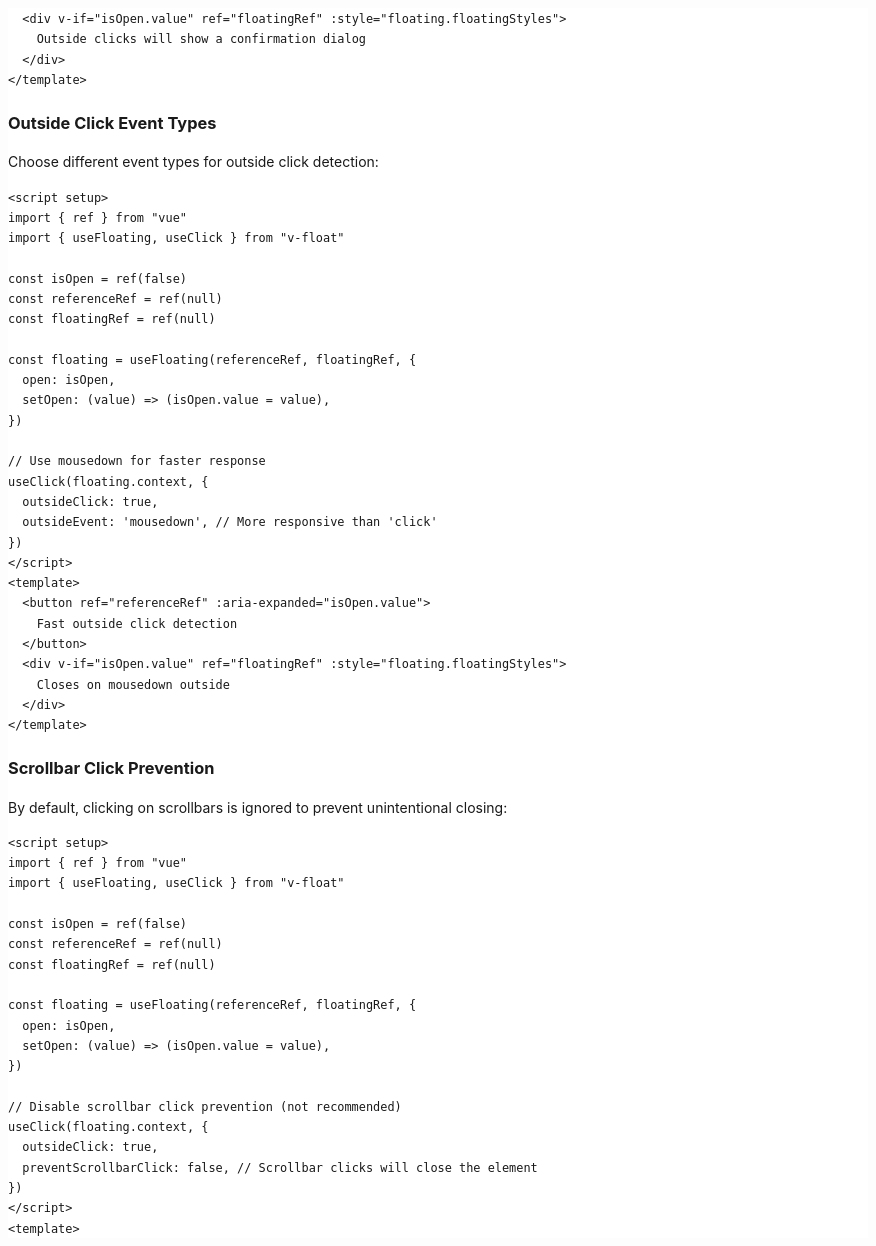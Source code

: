 ```vue
  <div v-if="isOpen.value" ref="floatingRef" :style="floating.floatingStyles">
    Outside clicks will show a confirmation dialog
  </div>
</template>
```

### Outside Click Event Types

Choose different event types for outside click detection:

```vue
<script setup>
import { ref } from "vue"
import { useFloating, useClick } from "v-float"

const isOpen = ref(false)
const referenceRef = ref(null)
const floatingRef = ref(null)

const floating = useFloating(referenceRef, floatingRef, {
  open: isOpen,
  setOpen: (value) => (isOpen.value = value),
})

// Use mousedown for faster response
useClick(floating.context, {
  outsideClick: true,
  outsideEvent: 'mousedown', // More responsive than 'click'
})
</script>
<template>
  <button ref="referenceRef" :aria-expanded="isOpen.value">
    Fast outside click detection
  </button>
  <div v-if="isOpen.value" ref="floatingRef" :style="floating.floatingStyles">
    Closes on mousedown outside
  </div>
</template>
```

### Scrollbar Click Prevention

By default, clicking on scrollbars is ignored to prevent unintentional closing:

```vue
<script setup>
import { ref } from "vue"
import { useFloating, useClick } from "v-float"

const isOpen = ref(false)
const referenceRef = ref(null)
const floatingRef = ref(null)

const floating = useFloating(referenceRef, floatingRef, {
  open: isOpen,
  setOpen: (value) => (isOpen.value = value),
})

// Disable scrollbar click prevention (not recommended)
useClick(floating.context, {
  outsideClick: true,
  preventScrollbarClick: false, // Scrollbar clicks will close the element
})
</script>
<template>
```